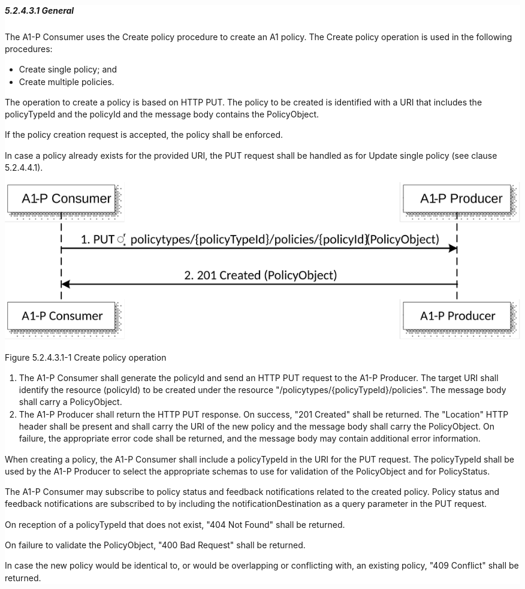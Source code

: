 ##### 5.2.4.3.1 General

The A1-P Consumer uses the Create policy procedure to create an A1 policy. The Create policy operation is used in the following procedures:

* Create single policy; and
* Create multiple policies.

The operation to create a policy is based on HTTP PUT. The policy to be created is identified with a URI that includes the policyTypeId and the policyId and the message body contains the PolicyObject.

If the policy creation request is accepted, the policy shall be enforced.

In case a policy already exists for the provided URI, the PUT request shall be handled as for Update single policy (see clause 5.2.4.4.1).

![](../assets/images/46521f66a758.emf.png)

Figure 5.2.4.3.1-1 Create policy operation

1. The A1-P Consumer shall generate the policyId and send an HTTP PUT request to the A1-P Producer. The target URI shall identify the resource (policyId) to be created under the resource "/policytypes/{policyTypeId}/policies". The message body shall carry a PolicyObject.
2. The A1-P Producer shall return the HTTP PUT response. On success, "201 Created" shall be returned. The "Location" HTTP header shall be present and shall carry the URI of the new policy and the message body shall carry the PolicyObject. On failure, the appropriate error code shall be returned, and the message body may contain additional error information.

When creating a policy, the A1-P Consumer shall include a policyTypeId in the URI for the PUT request. The policyTypeId shall be used by the A1-P Producer to select the appropriate schemas to use for validation of the PolicyObject and for PolicyStatus.

The A1-P Consumer may subscribe to policy status and feedback notifications related to the created policy. Policy status and feedback notifications are subscribed to by including the notificationDestination as a query parameter in the PUT request.

On reception of a policyTypeId that does not exist, "404 Not Found" shall be returned.

On failure to validate the PolicyObject, "400 Bad Request" shall be returned.

In case the new policy would be identical to, or would be overlapping or conflicting with, an existing policy, "409 Conflict" shall be returned.

